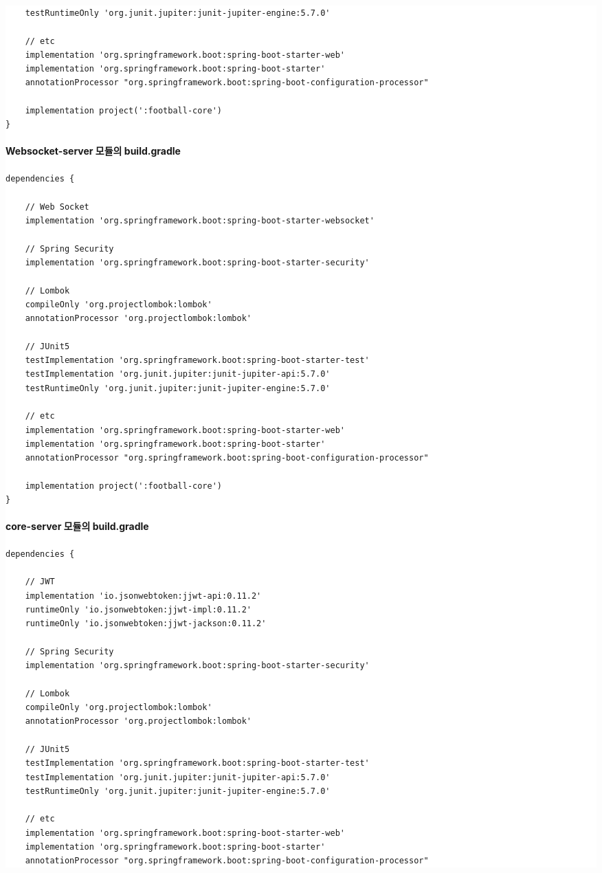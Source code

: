 ```
    testRuntimeOnly 'org.junit.jupiter:junit-jupiter-engine:5.7.0'

    // etc
    implementation 'org.springframework.boot:spring-boot-starter-web'
    implementation 'org.springframework.boot:spring-boot-starter'
    annotationProcessor "org.springframework.boot:spring-boot-configuration-processor"

    implementation project(':football-core')
}
```
#### Websocket-server 모듈의 build.gradle
```
dependencies {

    // Web Socket
    implementation 'org.springframework.boot:spring-boot-starter-websocket'

    // Spring Security
    implementation 'org.springframework.boot:spring-boot-starter-security'

    // Lombok
    compileOnly 'org.projectlombok:lombok'
    annotationProcessor 'org.projectlombok:lombok'

    // JUnit5
    testImplementation 'org.springframework.boot:spring-boot-starter-test'
    testImplementation 'org.junit.jupiter:junit-jupiter-api:5.7.0'
    testRuntimeOnly 'org.junit.jupiter:junit-jupiter-engine:5.7.0'

    // etc
    implementation 'org.springframework.boot:spring-boot-starter-web'
    implementation 'org.springframework.boot:spring-boot-starter'
    annotationProcessor "org.springframework.boot:spring-boot-configuration-processor"

    implementation project(':football-core')
}
```
#### core-server 모듈의 build.gradle
```
dependencies {

    // JWT
    implementation 'io.jsonwebtoken:jjwt-api:0.11.2'
    runtimeOnly 'io.jsonwebtoken:jjwt-impl:0.11.2'
    runtimeOnly 'io.jsonwebtoken:jjwt-jackson:0.11.2'

    // Spring Security
    implementation 'org.springframework.boot:spring-boot-starter-security'

    // Lombok
    compileOnly 'org.projectlombok:lombok'
    annotationProcessor 'org.projectlombok:lombok'

    // JUnit5
    testImplementation 'org.springframework.boot:spring-boot-starter-test'
    testImplementation 'org.junit.jupiter:junit-jupiter-api:5.7.0'
    testRuntimeOnly 'org.junit.jupiter:junit-jupiter-engine:5.7.0'

    // etc
    implementation 'org.springframework.boot:spring-boot-starter-web'
    implementation 'org.springframework.boot:spring-boot-starter'
    annotationProcessor "org.springframework.boot:spring-boot-configuration-processor"

```